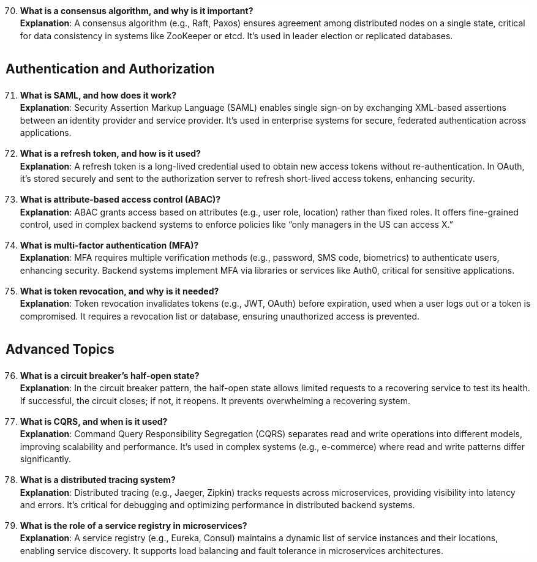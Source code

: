 70. **What is a consensus algorithm, and why is it important?**  
    **Explanation**: A consensus algorithm (e.g., Raft, Paxos) ensures agreement among distributed nodes on a single state, critical for data consistency in systems like ZooKeeper or etcd. It’s used in leader election or replicated databases.

## Authentication and Authorization

71. **What is SAML, and how does it work?**  
    **Explanation**: Security Assertion Markup Language (SAML) enables single sign-on by exchanging XML-based assertions between an identity provider and service provider. It’s used in enterprise systems for secure, federated authentication across applications.

72. **What is a refresh token, and how is it used?**  
    **Explanation**: A refresh token is a long-lived credential used to obtain new access tokens without re-authentication. In OAuth, it’s stored securely and sent to the authorization server to refresh short-lived access tokens, enhancing security.

73. **What is attribute-based access control (ABAC)?**  
    **Explanation**: ABAC grants access based on attributes (e.g., user role, location) rather than fixed roles. It offers fine-grained control, used in complex backend systems to enforce policies like “only managers in the US can access X.”

74. **What is multi-factor authentication (MFA)?**  
    **Explanation**: MFA requires multiple verification methods (e.g., password, SMS code, biometrics) to authenticate users, enhancing security. Backend systems implement MFA via libraries or services like Auth0, critical for sensitive applications.

75. **What is token revocation, and why is it needed?**  
    **Explanation**: Token revocation invalidates tokens (e.g., JWT, OAuth) before expiration, used when a user logs out or a token is compromised. It requires a revocation list or database, ensuring unauthorized access is prevented.

## Advanced Topics

76. **What is a circuit breaker’s half-open state?**  
    **Explanation**: In the circuit breaker pattern, the half-open state allows limited requests to a recovering service to test its health. If successful, the circuit closes; if not, it reopens. It prevents overwhelming a recovering system.

77. **What is CQRS, and when is it used?**  
    **Explanation**: Command Query Responsibility Segregation (CQRS) separates read and write operations into different models, improving scalability and performance. It’s used in complex systems (e.g., e-commerce) where read and write patterns differ significantly.

78. **What is a distributed tracing system?**  
    **Explanation**: Distributed tracing (e.g., Jaeger, Zipkin) tracks requests across microservices, providing visibility into latency and errors. It’s critical for debugging and optimizing performance in distributed backend systems.

79. **What is the role of a service registry in microservices?**  
    **Explanation**: A service registry (e.g., Eureka, Consul) maintains a dynamic list of service instances and their locations, enabling service discovery. It supports load balancing and fault tolerance in microservices architectures.
